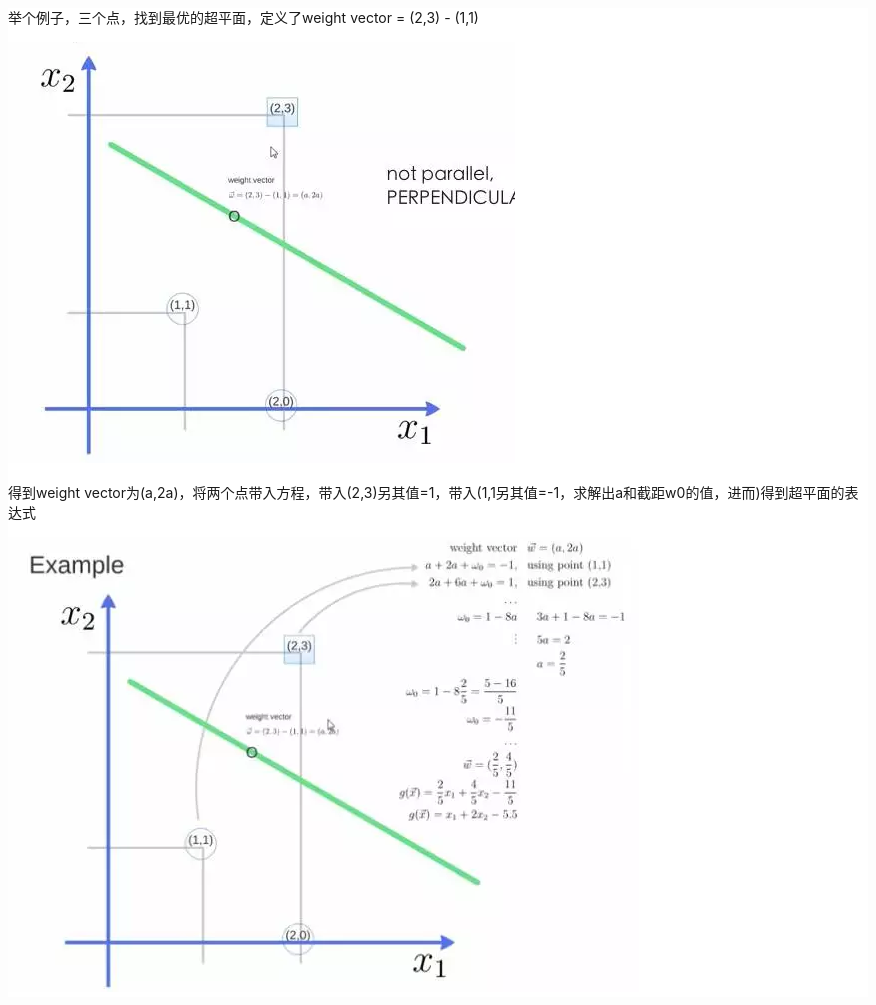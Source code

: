 举个例子，三个点，找到最优的超平面，定义了weight vector = (2,3) - (1,1)

![](../../assets/images/ML/attachments/[ML入门]算法篇(2)_image_15.png)

得到weight vector为(a,2a)，将两个点带入方程，带入(2,3)另其值=1，带入(1,1另其值=-1，求解出a和截距w0的值，进而)得到超平面的表达式

![](../../assets/images/ML/attachments/[ML入门]算法篇(2)_image_16.png)
